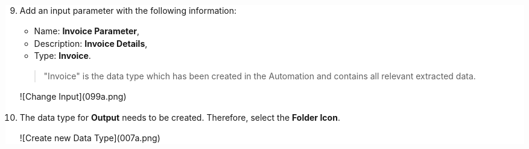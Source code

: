 9.  Add an input parameter with the following information:
    - Name: **Invoice Parameter**,
    - Description: **Invoice Details**,
    - Type: **Invoice**.

    > "Invoice" is the data type which has been created in the Automation and contains all relevant extracted data.

    <!-- border -->![Change Input](099a.png)

10. The data type for **Output** needs to be created. Therefore, select the **Folder Icon**. 
   
    <!-- border -->![Create new Data Type](007a.png)
